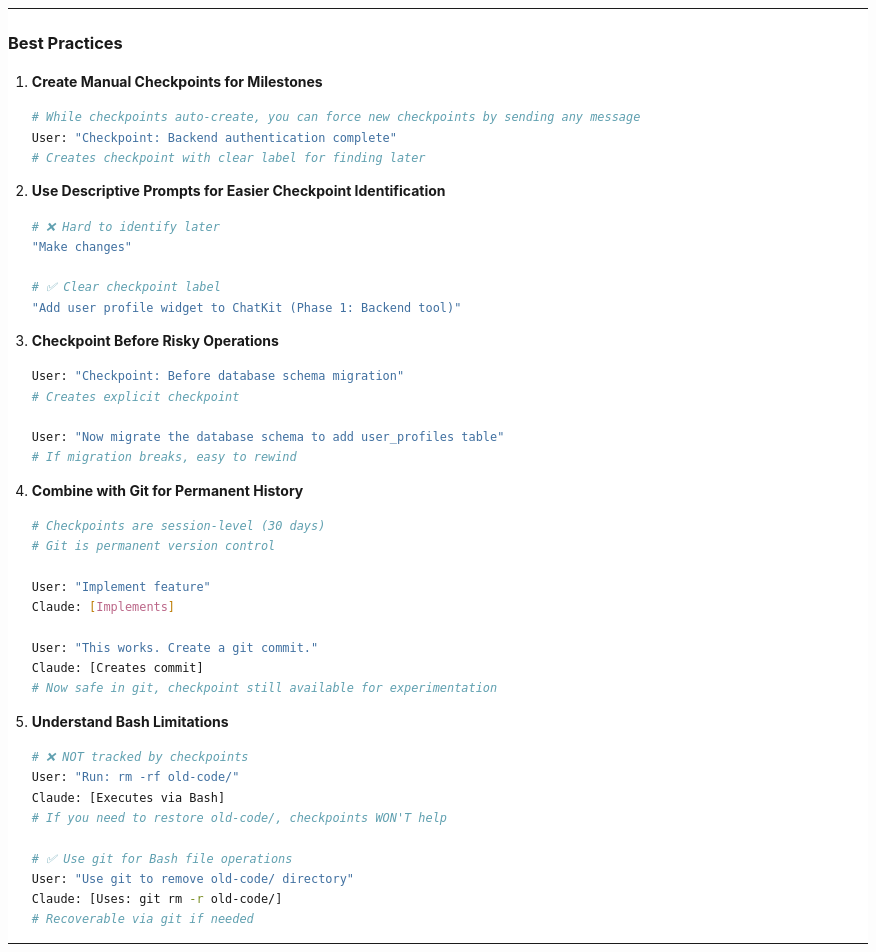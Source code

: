 
---

### Best Practices

1. **Create Manual Checkpoints for Milestones**
   ```bash
   # While checkpoints auto-create, you can force new checkpoints by sending any message
   User: "Checkpoint: Backend authentication complete"
   # Creates checkpoint with clear label for finding later
   ```

2. **Use Descriptive Prompts for Easier Checkpoint Identification**
   ```bash
   # ❌ Hard to identify later
   "Make changes"

   # ✅ Clear checkpoint label
   "Add user profile widget to ChatKit (Phase 1: Backend tool)"
   ```

3. **Checkpoint Before Risky Operations**
   ```bash
   User: "Checkpoint: Before database schema migration"
   # Creates explicit checkpoint

   User: "Now migrate the database schema to add user_profiles table"
   # If migration breaks, easy to rewind
   ```

4. **Combine with Git for Permanent History**
   ```bash
   # Checkpoints are session-level (30 days)
   # Git is permanent version control

   User: "Implement feature"
   Claude: [Implements]

   User: "This works. Create a git commit."
   Claude: [Creates commit]
   # Now safe in git, checkpoint still available for experimentation
   ```

5. **Understand Bash Limitations**
   ```bash
   # ❌ NOT tracked by checkpoints
   User: "Run: rm -rf old-code/"
   Claude: [Executes via Bash]
   # If you need to restore old-code/, checkpoints WON'T help

   # ✅ Use git for Bash file operations
   User: "Use git to remove old-code/ directory"
   Claude: [Uses: git rm -r old-code/]
   # Recoverable via git if needed
   ```

---